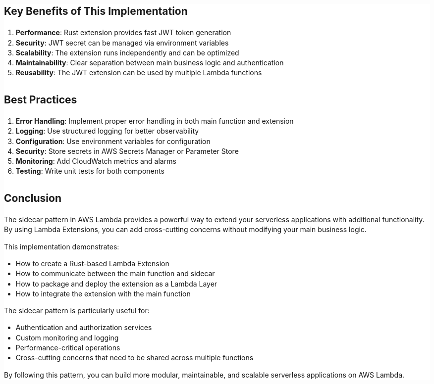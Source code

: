## Key Benefits of This Implementation

1. **Performance**: Rust extension provides fast JWT token generation
2. **Security**: JWT secret can be managed via environment variables
3. **Scalability**: The extension runs independently and can be optimized
4. **Maintainability**: Clear separation between main business logic and authentication
5. **Reusability**: The JWT extension can be used by multiple Lambda functions

## Best Practices

1. **Error Handling**: Implement proper error handling in both main function and extension
2. **Logging**: Use structured logging for better observability
3. **Configuration**: Use environment variables for configuration
4. **Security**: Store secrets in AWS Secrets Manager or Parameter Store
5. **Monitoring**: Add CloudWatch metrics and alarms
6. **Testing**: Write unit tests for both components

## Conclusion

The sidecar pattern in AWS Lambda provides a powerful way to extend your serverless applications with additional functionality. By using Lambda Extensions, you can add cross-cutting concerns without modifying your main business logic.

This implementation demonstrates:

- How to create a Rust-based Lambda Extension
- How to communicate between the main function and sidecar
- How to package and deploy the extension as a Lambda Layer
- How to integrate the extension with the main function

The sidecar pattern is particularly useful for:

- Authentication and authorization services
- Custom monitoring and logging
- Performance-critical operations
- Cross-cutting concerns that need to be shared across multiple functions

By following this pattern, you can build more modular, maintainable, and scalable serverless applications on AWS Lambda.
